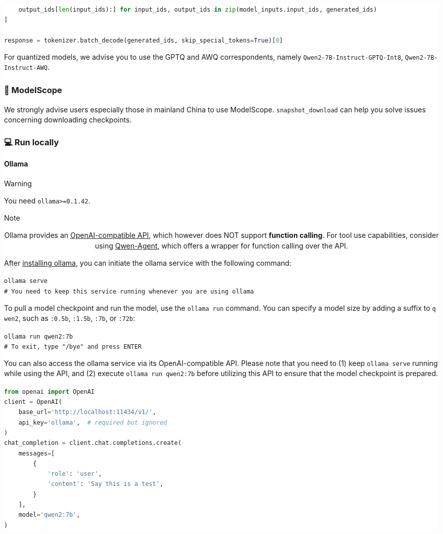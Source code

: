```python
    output_ids[len(input_ids):] for input_ids, output_ids in zip(model_inputs.input_ids, generated_ids)
]

response = tokenizer.batch_decode(generated_ids, skip_special_tokens=True)[0]
```

For quantized models, we advise you to use the GPTQ and AWQ correspondents, namely `Qwen2-7B-Instruct-GPTQ-Int8`, `Qwen2-7B-Instruct-AWQ`. 

### 🤖 ModelScope
We strongly advise users especially those in mainland China to use ModelScope. `snapshot_download` can help you solve issues concerning downloading checkpoints.

### 💻 Run locally

#### Ollama

> [!Warning]
> You need `ollama>=0.1.42`.


> [!NOTE]
> <div align="center">
> Ollama provides an <a href="https://github.com/ollama/ollama/blob/main/docs/openai.md">OpenAI-compatible API</a>, which however does NOT support <b>function calling</b>. For tool use capabilities, consider using <a href="https://github.com/QwenLM/Qwen-Agent">Qwen-Agent</a>, which offers a wrapper for function calling over the API.
> </div>

After [installing ollama](https://github.com/ollama/ollama/blob/main/README.md), you can initiate the ollama service with the following command:
```shell
ollama serve
# You need to keep this service running whenever you are using ollama
```

To pull a model checkpoint and run the model, use the `ollama run` command. You can specify a model size by adding a suffix to `qwen2`, such as `:0.5b`, `:1.5b`, `:7b`, or `:72b`:
```shell
ollama run qwen2:7b
# To exit, type "/bye" and press ENTER
```

You can also access the ollama service via its OpenAI-compatible API. Please note that you need to (1) keep `ollama serve` running while using the API, and (2) execute `ollama run qwen2:7b` before utilizing this API to ensure that the model checkpoint is prepared.
```py
from openai import OpenAI
client = OpenAI(
    base_url='http://localhost:11434/v1/',
    api_key='ollama',  # required but ignored
)
chat_completion = client.chat.completions.create(
    messages=[
        {
            'role': 'user',
            'content': 'Say this is a test',
        }
    ],
    model='qwen2:7b',
)
```
